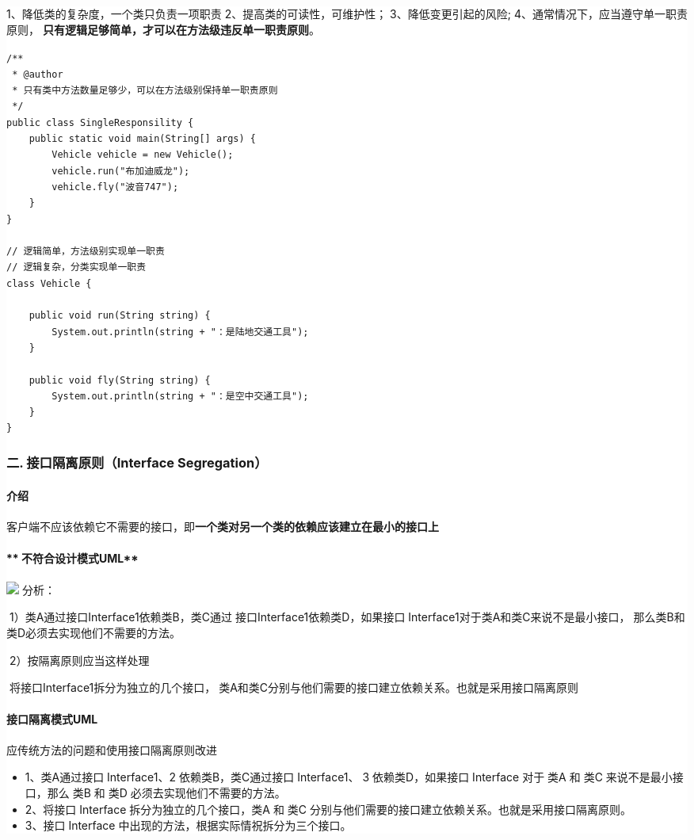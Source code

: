 1、降低类的复杂度，一个类只负责一项职责
2、提高类的可读性，可维护性；
3、降低变更引起的风险;
4、通常情况下，应当遵守单一职责原则， **只有逻辑足够简单，才可以在方法级违反单一职责原则**。

```
/**
 * @author 
 * 只有类中方法数量足够少，可以在方法级别保持单一职责原则
 */
public class SingleResponsility {
    public static void main(String[] args) {
        Vehicle vehicle = new Vehicle();
        vehicle.run("布加迪威龙");
        vehicle.fly("波音747");
    }
}

// 逻辑简单，方法级别实现单一职责
// 逻辑复杂，分类实现单一职责
class Vehicle {

    public void run(String string) {
        System.out.println(string + "：是陆地交通工具");
    }

    public void fly(String string) {
        System.out.println(string + "：是空中交通工具");
    }
}
```

### 二. 接口隔离原则（Interface Segregation）

#### **介绍**

客户端不应该依赖它不需要的接口，即**一个类对另一个类的依赖应该建立在最小的接口上**


 
 #### ** 不符合设计模式UML**
 <IMG SRC="https://img-blog.csdnimg.cn/4ef0a747466f4c2ab2a2949fec9a4729.png#pic_center">
分析：

​ 1）类A通过接口Interface1依赖类B，类C通过 接口Interface1依赖类D，如果接口 Interface1对于类A和类C来说不是最小接口， 那么类B和类D必须去实现他们不需要的方法。

​ 2）按隔离原则应当这样处理

​ 将接口Interface1拆分为独立的几个接口， 类A和类C分别与他们需要的接口建立依赖关系。也就是采用接口隔离原则

####  **接口隔离模式UML**

应传统方法的问题和使用接口隔离原则改进
* 1、类A通过接口 Interface1、2 依赖类B，类C通过接口   Interface1、 3 依赖类D，如果接口 Interface 对于 类A 和 类C 来说不是最小接口，那么 类B 和 类D 必须去实现他们不需要的方法。
* 2、将接口 Interface 拆分为独立的几个接口，类A 和 类C 分别与他们需要的接口建立依赖关系。也就是采用接口隔离原则。
* 3、接口 Interface 中出现的方法，根据实际情祝拆分为三个接口。
